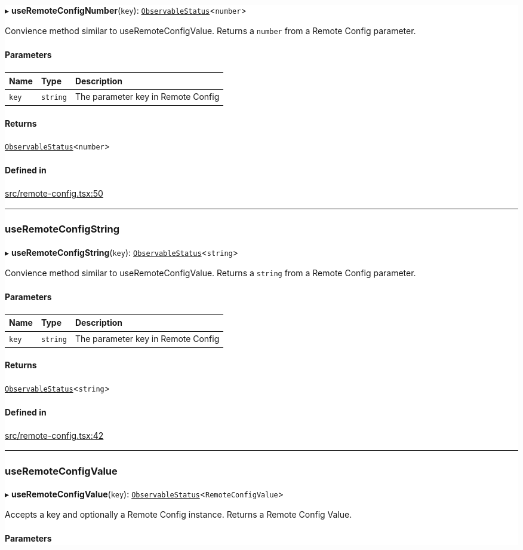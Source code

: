 ▸ **useRemoteConfigNumber**(`key`): [`ObservableStatus`](README.md#observablestatus)<`number`\>

Convience method similar to useRemoteConfigValue. Returns a `number` from a Remote Config parameter.

#### Parameters

| Name | Type | Description |
| :------ | :------ | :------ |
| `key` | `string` | The parameter key in Remote Config |

#### Returns

[`ObservableStatus`](README.md#observablestatus)<`number`\>

#### Defined in

[src/remote-config.tsx:50](https://github.com/imcvampire/reactfire/blob/main/src/remote-config.tsx#L50)

___

### useRemoteConfigString

▸ **useRemoteConfigString**(`key`): [`ObservableStatus`](README.md#observablestatus)<`string`\>

Convience method similar to useRemoteConfigValue. Returns a `string` from a Remote Config parameter.

#### Parameters

| Name | Type | Description |
| :------ | :------ | :------ |
| `key` | `string` | The parameter key in Remote Config |

#### Returns

[`ObservableStatus`](README.md#observablestatus)<`string`\>

#### Defined in

[src/remote-config.tsx:42](https://github.com/imcvampire/reactfire/blob/main/src/remote-config.tsx#L42)

___

### useRemoteConfigValue

▸ **useRemoteConfigValue**(`key`): [`ObservableStatus`](README.md#observablestatus)<`RemoteConfigValue`\>

Accepts a key and optionally a Remote Config instance. Returns a
Remote Config Value.

#### Parameters
